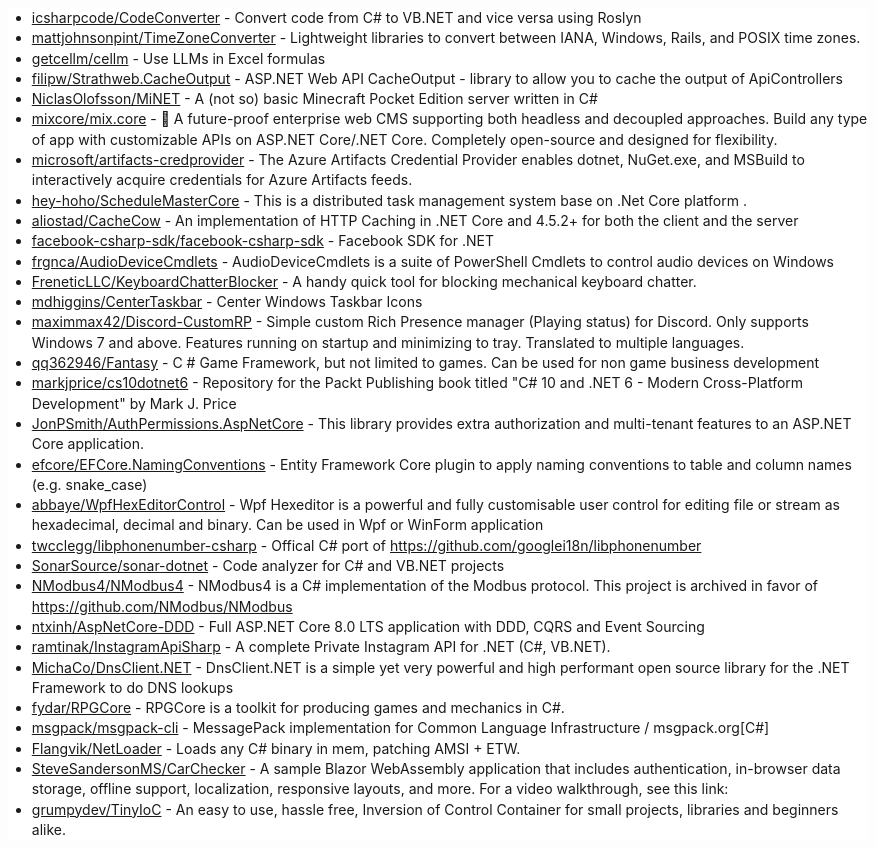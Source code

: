 * [icsharpcode/CodeConverter](https://github.com/icsharpcode/CodeConverter) - Convert code from C# to VB.NET and vice versa using Roslyn
* [mattjohnsonpint/TimeZoneConverter](https://github.com/mattjohnsonpint/TimeZoneConverter) - Lightweight libraries to convert between IANA, Windows, Rails, and POSIX time zones.
* [getcellm/cellm](https://github.com/getcellm/cellm) - Use LLMs in Excel formulas
* [filipw/Strathweb.CacheOutput](https://github.com/filipw/Strathweb.CacheOutput) - ASP.NET Web API CacheOutput - library to allow you to cache the output of ApiControllers
* [NiclasOlofsson/MiNET](https://github.com/NiclasOlofsson/MiNET) - A (not so) basic Minecraft Pocket Edition server written in C#
* [mixcore/mix.core](https://github.com/mixcore/mix.core) - 🚀 A future-proof enterprise web CMS supporting both headless and decoupled approaches. Build any type of app with customizable APIs on ASP.NET Core/.NET Core. Completely open-source and designed for flexibility.
* [microsoft/artifacts-credprovider](https://github.com/microsoft/artifacts-credprovider) - The Azure Artifacts Credential Provider enables dotnet, NuGet.exe, and MSBuild to interactively acquire credentials for Azure Artifacts feeds.
* [hey-hoho/ScheduleMasterCore](https://github.com/hey-hoho/ScheduleMasterCore) - This is a distributed task management system base on .Net Core platform .
* [aliostad/CacheCow](https://github.com/aliostad/CacheCow) - An implementation of HTTP Caching in .NET Core and 4.5.2+ for both the client and the server
* [facebook-csharp-sdk/facebook-csharp-sdk](https://github.com/facebook-csharp-sdk/facebook-csharp-sdk) - Facebook SDK for .NET
* [frgnca/AudioDeviceCmdlets](https://github.com/frgnca/AudioDeviceCmdlets) - AudioDeviceCmdlets is a suite of PowerShell Cmdlets to control audio devices on Windows
* [FreneticLLC/KeyboardChatterBlocker](https://github.com/FreneticLLC/KeyboardChatterBlocker) - A handy quick tool for blocking mechanical keyboard chatter.
* [mdhiggins/CenterTaskbar](https://github.com/mdhiggins/CenterTaskbar) - Center Windows Taskbar Icons
* [maximmax42/Discord-CustomRP](https://github.com/maximmax42/Discord-CustomRP) - Simple custom Rich Presence manager (Playing status) for Discord. Only supports Windows 7 and above. Features running on startup and minimizing to tray. Translated to multiple languages.
* [qq362946/Fantasy](https://github.com/qq362946/Fantasy) - C # Game Framework, but not limited to games. Can be used for non game business development
* [markjprice/cs10dotnet6](https://github.com/markjprice/cs10dotnet6) - Repository for the Packt Publishing book titled "C# 10 and .NET 6 - Modern Cross-Platform Development" by Mark J. Price
* [JonPSmith/AuthPermissions.AspNetCore](https://github.com/JonPSmith/AuthPermissions.AspNetCore) - This library provides extra authorization and multi-tenant features to an ASP.NET Core application.
* [efcore/EFCore.NamingConventions](https://github.com/efcore/EFCore.NamingConventions) - Entity Framework Core plugin to apply naming conventions to table and column names (e.g. snake_case)
* [abbaye/WpfHexEditorControl](https://github.com/abbaye/WpfHexEditorControl) - Wpf Hexeditor is a powerful and fully customisable user control for editing file or stream as hexadecimal, decimal and binary.  Can be used in Wpf or WinForm application
* [twcclegg/libphonenumber-csharp](https://github.com/twcclegg/libphonenumber-csharp) - Offical C# port of https://github.com/googlei18n/libphonenumber
* [SonarSource/sonar-dotnet](https://github.com/SonarSource/sonar-dotnet) - Code analyzer for C# and VB.NET projects
* [NModbus4/NModbus4](https://github.com/NModbus4/NModbus4) - NModbus4 is a C# implementation of the Modbus protocol. This project is archived in favor of https://github.com/NModbus/NModbus
* [ntxinh/AspNetCore-DDD](https://github.com/ntxinh/AspNetCore-DDD) - Full ASP.NET Core 8.0 LTS application with DDD, CQRS and Event Sourcing
* [ramtinak/InstagramApiSharp](https://github.com/ramtinak/InstagramApiSharp) - A complete Private Instagram API for .NET (C#, VB.NET).
* [MichaCo/DnsClient.NET](https://github.com/MichaCo/DnsClient.NET) - DnsClient.NET is a simple yet very powerful and high performant open source library for the .NET Framework to do DNS lookups
* [fydar/RPGCore](https://github.com/fydar/RPGCore) - RPGCore is a toolkit for producing games and mechanics in C#.
* [msgpack/msgpack-cli](https://github.com/msgpack/msgpack-cli) - MessagePack implementation for Common Language Infrastructure / msgpack.org[C#]
* [Flangvik/NetLoader](https://github.com/Flangvik/NetLoader) - Loads any C# binary in mem, patching AMSI + ETW.
* [SteveSandersonMS/CarChecker](https://github.com/SteveSandersonMS/CarChecker) - A sample Blazor WebAssembly application that includes authentication, in-browser data storage, offline support, localization, responsive layouts, and more. For a video walkthrough, see this link:
* [grumpydev/TinyIoC](https://github.com/grumpydev/TinyIoC) - An easy to use, hassle free, Inversion of Control Container for small projects, libraries and beginners alike.